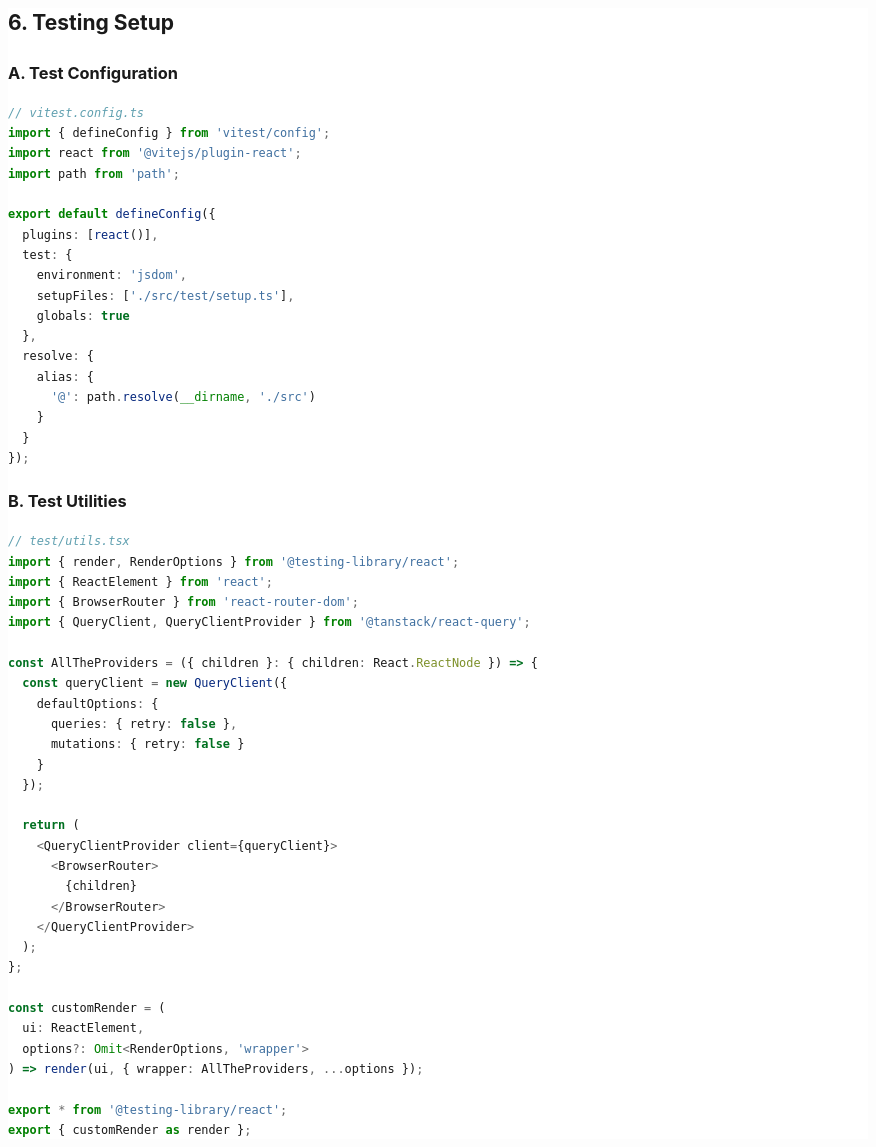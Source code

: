 ## 6. Testing Setup

### A. Test Configuration
```typescript
// vitest.config.ts
import { defineConfig } from 'vitest/config';
import react from '@vitejs/plugin-react';
import path from 'path';

export default defineConfig({
  plugins: [react()],
  test: {
    environment: 'jsdom',
    setupFiles: ['./src/test/setup.ts'],
    globals: true
  },
  resolve: {
    alias: {
      '@': path.resolve(__dirname, './src')
    }
  }
});
```

### B. Test Utilities
```typescript
// test/utils.tsx
import { render, RenderOptions } from '@testing-library/react';
import { ReactElement } from 'react';
import { BrowserRouter } from 'react-router-dom';
import { QueryClient, QueryClientProvider } from '@tanstack/react-query';

const AllTheProviders = ({ children }: { children: React.ReactNode }) => {
  const queryClient = new QueryClient({
    defaultOptions: {
      queries: { retry: false },
      mutations: { retry: false }
    }
  });
  
  return (
    <QueryClientProvider client={queryClient}>
      <BrowserRouter>
        {children}
      </BrowserRouter>
    </QueryClientProvider>
  );
};

const customRender = (
  ui: ReactElement,
  options?: Omit<RenderOptions, 'wrapper'>
) => render(ui, { wrapper: AllTheProviders, ...options });

export * from '@testing-library/react';
export { customRender as render };
```
